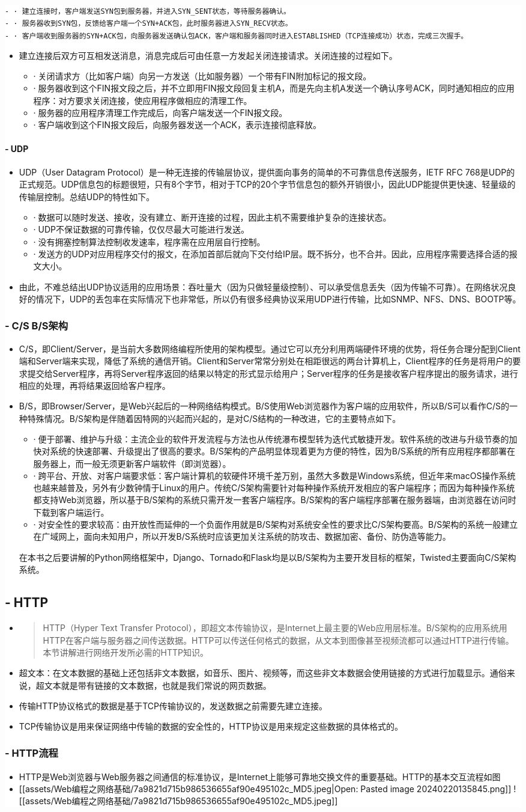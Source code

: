 	- · 建立连接时，客户端发送SYN包到服务器，并进入SYN_SENT状态，等待服务器确认。
	- · 服务器收到SYN包，反馈给客户端一个SYN+ACK包，此时服务器进入SYN_RECV状态。
	- · 客户端收到服务器的SYN+ACK包，向服务器发送确认包ACK，客户端和服务器同时进入ESTABLISHED（TCP连接成功）状态，完成三次握手。
- 建立连接后双方可互相发送消息，消息完成后可由任意一方发起关闭连接请求。关闭连接的过程如下。

	- · 关闭请求方（比如客户端）向另一方发送（比如服务器）一个带有FIN附加标记的报文段。
	- · 服务器收到这个FIN报文段之后，并不立即用FIN报文段回复主机A，而是先向主机A发送一个确认序号ACK，同时通知相应的应用程序：对方要求关闭连接，使应用程序做相应的清理工作。
	- · 服务器的应用程序清理工作完成后，向客户端发送一个FIN报文段。
	- · 客户端收到这个FIN报文段后，向服务器发送一个ACK，表示连接彻底释放。

#### - UDP

- UDP（User Datagram Protocol）是一种无连接的传输层协议，提供面向事务的简单的不可靠信息传送服务，IETF RFC 768是UDP的正式规范。UDP信息包的标题很短，只有8个字节，相对于TCP的20个字节信息包的额外开销很小，因此UDP能提供更快速、轻量级的传输层控制。总结UDP的特性如下。

	- · 数据可以随时发送、接收，没有建立、断开连接的过程，因此主机不需要维护复杂的连接状态。
	- · UDP不保证数据的可靠传输，仅仅尽最大可能进行发送。
	- · 没有拥塞控制算法控制收发速率，程序需在应用层自行控制。
	- · 发送方的UDP对应用程序交付的报文，在添加首部后就向下交付给IP层。既不拆分，也不合并。因此，应用程序需要选择合适的报文大小。
- 由此，不难总结出UDP协议适用的应用场景：吞吐量大（因为只做轻量级控制）、可以承受信息丢失（因为传输不可靠）。在网络状况良好的情况下，UDP的丢包率在实际情况下也非常低，所以仍有很多经典协议采用UDP进行传输，比如SNMP、NFS、DNS、BOOTP等。

### - C/S B/S架构

- C/S，即Client/Server，是当前大多数网络编程所使用的架构模型。通过它可以充分利用两端硬件环境的优势，将任务合理分配到Client端和Server端来实现，降低了系统的通信开销。Client和Server常常分别处在相距很远的两台计算机上，Client程序的任务是将用户的要求提交给Server程序，再将Server程序返回的结果以特定的形式显示给用户；Server程序的任务是接收客户程序提出的服务请求，进行相应的处理，再将结果返回给客户程序。
- B/S，即Browser/Server，是Web兴起后的一种网络结构模式。B/S使用Web浏览器作为客户端的应用软件，所以B/S可以看作C/S的一种特殊情况。B/S架构是伴随着因特网的兴起而兴起的，是对C/S结构的一种改进，它的主要特点如下。

	- · 便于部署、维护与升级：主流企业的软件开发流程与方法也从传统瀑布模型转为迭代式敏捷开发。软件系统的改进与升级节奏的加快对系统的快速部署、升级提出了很高的要求。B/S架构的产品明显体现着更为方便的特性，因为B/S系统的所有应用程序都部署在服务器上，而一般无须更新客户端软件（即浏览器）。
	- · 跨平台、开放、对客户端要求低：客户端计算机的软硬件环境千差万别，虽然大多数是Windows系统，但近年来macOS操作系统也越来越普及，另外有少数钟情于Linux的用户。传统C/S架构需要针对每种操作系统开发相应的客户端程序；而因为每种操作系统都支持Web浏览器，所以基于B/S架构的系统只需开发一套客户端程序。B/S架构的客户端程序部署在服务器端，由浏览器在访问时下载到客户端运行。
	- · 对安全性的要求较高：由开放性而延伸的一个负面作用就是B/S架构对系统安全性的要求比C/S架构要高。B/S架构的系统一般建立在广域网上，面向未知用户，所以开发B/S系统时应该更加关注系统的防攻击、数据加密、备份、防伪造等能力。
    
    在本书之后要讲解的Python网络框架中，Django、Tornado和Flask均是以B/S架构为主要开发目标的框架，Twisted主要面向C/S架构系统。

## - HTTP

- >HTTP（Hyper Text Transfer Protocol），即超文本传输协议，是Internet上最主要的Web应用层标准。B/S架构的应用系统用HTTP在客户端与服务器之间传送数据。HTTP可以传送任何格式的数据，从文本到图像甚至视频流都可以通过HTTP进行传输。本节讲解进行网络开发所必需的HTTP知识。

- 超文本：在文本数据的基础上还包括非文本数据，如音乐、图片、视频等，而这些非文本数据会使用链接的方式进行加载显示。通俗来说，超文本就是带有链接的文本数据，也就是我们常说的网页数据。
- 传输HTTP协议格式的数据是基于TCP传输协议的，发送数据之前需要先建立连接。
- TCP传输协议是用来保证网络中传输的数据的安全性的，HTTP协议是用来规定这些数据的具体格式的。

### - HTTP流程

- HTTP是Web浏览器与Web服务器之间通信的标准协议，是Internet上能够可靠地交换文件的重要基础。HTTP的基本交互流程如图
- [[assets/Web编程之网络基础/7a9821d715b986536655af90e495102c_MD5.jpeg|Open: Pasted image 20240220135845.png]]
![[assets/Web编程之网络基础/7a9821d715b986536655af90e495102c_MD5.jpeg]]
